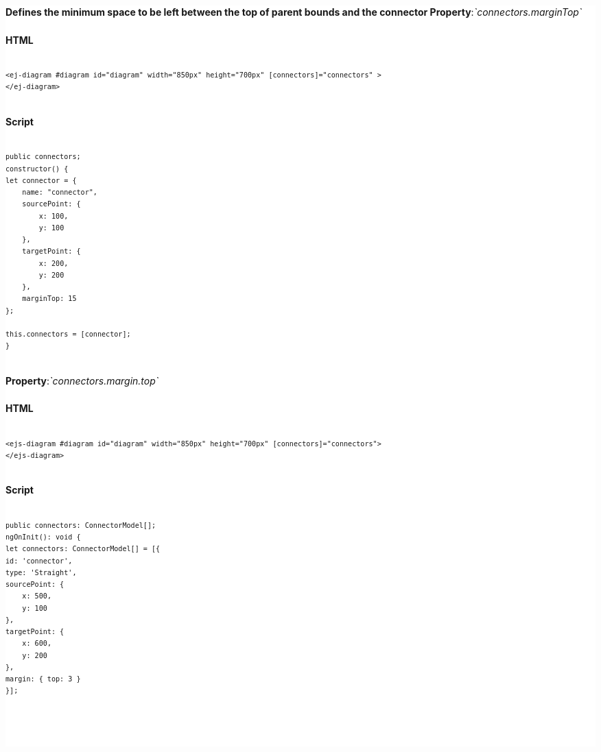 </code></td>
</tr>

<tr>
<td><b>Defines the minimum space to be left between the top of parent bounds and the connector
</b></td>
<td>
<b>Property</b>:<i>`connectors.marginTop`</i>
</br>
</br>
<b>HTML</b>
<code>

    <ej-diagram #diagram id="diagram" width="850px" height="700px" [connectors]="connectors" >
    </ej-diagram>
</code>
<b>Script</b>
<code>

    public connectors;
    constructor() {
    let connector = {
        name: "connector",
        sourcePoint: {
            x: 100,
            y: 100
        },
        targetPoint: {
            x: 200,
            y: 200
        },
        marginTop: 15
    };

    this.connectors = [connector];
    }
</code>

</td>
<td>
<b>Property</b>:<i>`connectors.margin.top`</i>
</br>
</br>
<b>HTML</b>
<code>

    <ejs-diagram #diagram id="diagram" width="850px" height="700px" [connectors]="connectors">
    </ejs-diagram>
</code>
<b>Script</b>
<code>

    public connectors: ConnectorModel[];
    ngOnInit(): void {
    let connectors: ConnectorModel[] = [{
    id: 'connector',
    type: 'Straight',
    sourcePoint: {
        x: 500,
        y: 100
    },
    targetPoint: {
        x: 600,
        y: 200
    },
    margin: { top: 3 }
    }];